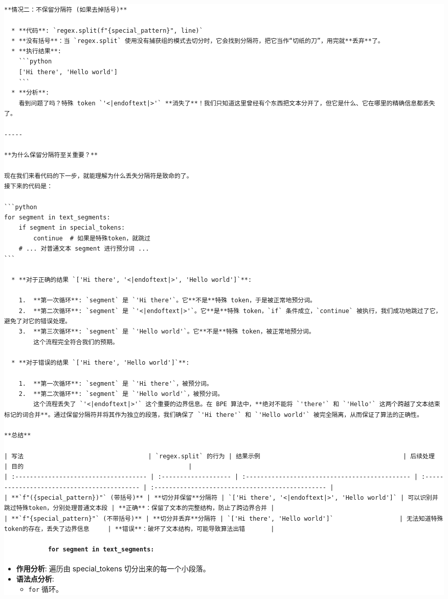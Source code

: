     **情况二：不保留分隔符 (如果去掉括号)**

      * **代码**: `regex.split(f"{special_pattern}", line)`
      * **没有括号**：当 `regex.split` 使用没有捕获组的模式去切分时，它会找到分隔符，把它当作“切纸的刀”，用完就**丢弃**了。
      * **执行结果**:
        ```python
        ['Hi there', 'Hello world']
        ```
      * **分析**:
        看到问题了吗？特殊 token `'<|endoftext|>'` **消失了**！我们只知道这里曾经有个东西把文本分开了，但它是什么、它在哪里的精确信息都丢失了。

    -----

    **为什么保留分隔符至关重要？**

    现在我们来看代码的下一步，就能理解为什么丢失分隔符是致命的了。
    接下来的代码是：

    ```python
    for segment in text_segments:
        if segment in special_tokens:
            continue  # 如果是特殊token，就跳过
        # ... 对普通文本 segment 进行预分词 ...
    ```

      * **对于正确的结果 `['Hi there', '<|endoftext|>', 'Hello world']`**:

        1.  **第一次循环**: `segment` 是 `'Hi there'`。它**不是**特殊 token，于是被正常地预分词。
        2.  **第二次循环**: `segment` 是 `'<|endoftext|>'`。它**是**特殊 token，`if` 条件成立，`continue` 被执行，我们成功地跳过了它，避免了对它的错误处理。
        3.  **第三次循环**: `segment` 是 `'Hello world'`。它**不是**特殊 token，被正常地预分词。
            这个流程完全符合我们的预期。

      * **对于错误的结果 `['Hi there', 'Hello world']`**:

        1.  **第一次循环**: `segment` 是 `'Hi there'`，被预分词。
        2.  **第二次循环**: `segment` 是 `'Hello world'`，被预分词。
            这个流程丢失了 `'<|endoftext|>'` 这个重要的边界信息。在 BPE 算法中，**绝对不能将 `'there'` 和 `'Hello'` 这两个跨越了文本结束标记的词合并**。通过保留分隔符并将其作为独立的段落，我们确保了 `'Hi there'` 和 `'Hello world'` 被完全隔离，从而保证了算法的正确性。

    **总结**

    | 写法                                  | `regex.split` 的行为 | 结果示例                                       | 后续处理                                    | 目的                                             |
    | :------------------------------------ | :------------------- | :--------------------------------------------- | :------------------------------------------ | :----------------------------------------------- |
    | **`f"({special_pattern})"` (带括号)** | **切分并保留**分隔符 | `['Hi there', '<|endoftext|>', 'Hello world']` | 可以识别并跳过特殊token，分别处理普通文本段 | **正确**：保留了文本的完整结构，防止了跨边界合并 |
    | **`f"{special_pattern}"` (不带括号)** | **切分并丢弃**分隔符 | `['Hi there', 'Hello world']`                  | 无法知道特殊token的存在，丢失了边界信息     | **错误**：破坏了文本结构，可能导致算法出错       |

#### `            for segment in text_segments:`

* **作用分析**:
  遍历由 special_tokens 切分出来的每一个小段落。
* **语法点分析**:
  * `for` 循环。
